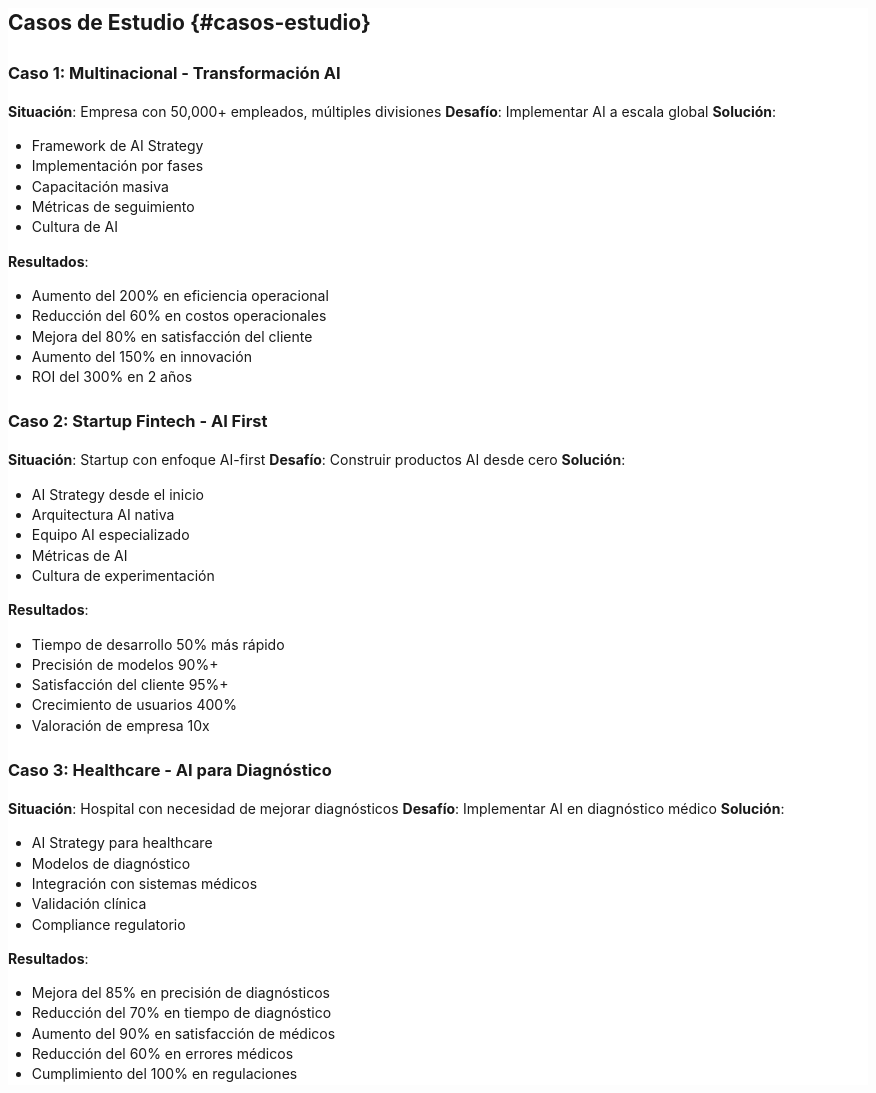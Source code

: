 ## Casos de Estudio {#casos-estudio}

### Caso 1: Multinacional - Transformación AI
**Situación**: Empresa con 50,000+ empleados, múltiples divisiones
**Desafío**: Implementar AI a escala global
**Solución**:
- Framework de AI Strategy
- Implementación por fases
- Capacitación masiva
- Métricas de seguimiento
- Cultura de AI

**Resultados**:
- Aumento del 200% en eficiencia operacional
- Reducción del 60% en costos operacionales
- Mejora del 80% en satisfacción del cliente
- Aumento del 150% en innovación
- ROI del 300% en 2 años

### Caso 2: Startup Fintech - AI First
**Situación**: Startup con enfoque AI-first
**Desafío**: Construir productos AI desde cero
**Solución**:
- AI Strategy desde el inicio
- Arquitectura AI nativa
- Equipo AI especializado
- Métricas de AI
- Cultura de experimentación

**Resultados**:
- Tiempo de desarrollo 50% más rápido
- Precisión de modelos 90%+
- Satisfacción del cliente 95%+
- Crecimiento de usuarios 400%
- Valoración de empresa 10x

### Caso 3: Healthcare - AI para Diagnóstico
**Situación**: Hospital con necesidad de mejorar diagnósticos
**Desafío**: Implementar AI en diagnóstico médico
**Solución**:
- AI Strategy para healthcare
- Modelos de diagnóstico
- Integración con sistemas médicos
- Validación clínica
- Compliance regulatorio

**Resultados**:
- Mejora del 85% en precisión de diagnósticos
- Reducción del 70% en tiempo de diagnóstico
- Aumento del 90% en satisfacción de médicos
- Reducción del 60% en errores médicos
- Cumplimiento del 100% en regulaciones
